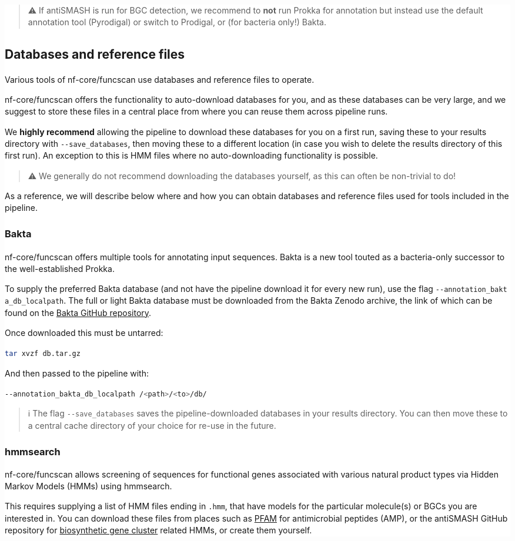 > ⚠️ If antiSMASH is run for BGC detection, we recommend to **not** run Prokka for annotation but instead use the default annotation tool (Pyrodigal) or switch to Prodigal, or (for bacteria only!) Bakta.

## Databases and reference files

Various tools of nf-core/funcscan use databases and reference files to operate.

nf-core/funcscan offers the functionality to auto-download databases for you, and as these databases can be very large, and we suggest to store these files in a central place from where you can reuse them across pipeline runs.

We **highly recommend** allowing the pipeline to download these databases for you on a first run, saving these to your results directory with `--save_databases`, then moving these to a different location (in case you wish to delete the results directory of this first run). An exception to this is HMM files where no auto-downloading functionality is possible.

> ⚠️ We generally do not recommend downloading the databases yourself, as this can often be non-trivial to do!

As a reference, we will describe below where and how you can obtain databases and reference files used for tools included in the pipeline.

### Bakta

nf-core/funcscan offers multiple tools for annotating input sequences. Bakta is a new tool touted as a bacteria-only successor to the well-established Prokka.

To supply the preferred Bakta database (and not have the pipeline download it for every new run), use the flag `--annotation_bakta_db_localpath`. The full or light Bakta database must be downloaded from the Bakta Zenodo archive, the link of which can be found on the [Bakta GitHub repository](https://github.com/oschwengers/bakta#database-download).

Once downloaded this must be untarred:

```bash
tar xvzf db.tar.gz
```

And then passed to the pipeline with:

```bash
--annotation_bakta_db_localpath /<path>/<to>/db/
```

> ℹ️ The flag `--save_databases` saves the pipeline-downloaded databases in your results directory. You can then move these to a central cache directory of your choice for re-use in the future.

### hmmsearch

nf-core/funcscan allows screening of sequences for functional genes associated with various natural product types via Hidden Markov Models (HMMs) using hmmsearch.

This requires supplying a list of HMM files ending in `.hmm`, that have models for the particular molecule(s) or BGCs you are interested in. You can download these files from places such as [PFAM](https://www.ebi.ac.uk/interpro/download/Pfam/) for antimicrobial peptides (AMP), or the antiSMASH GitHub repository for [biosynthetic gene cluster](https://github.com/antismash/antismash/tree/master/antismash/detection/hmm_detection/data) related HMMs, or create them yourself.
